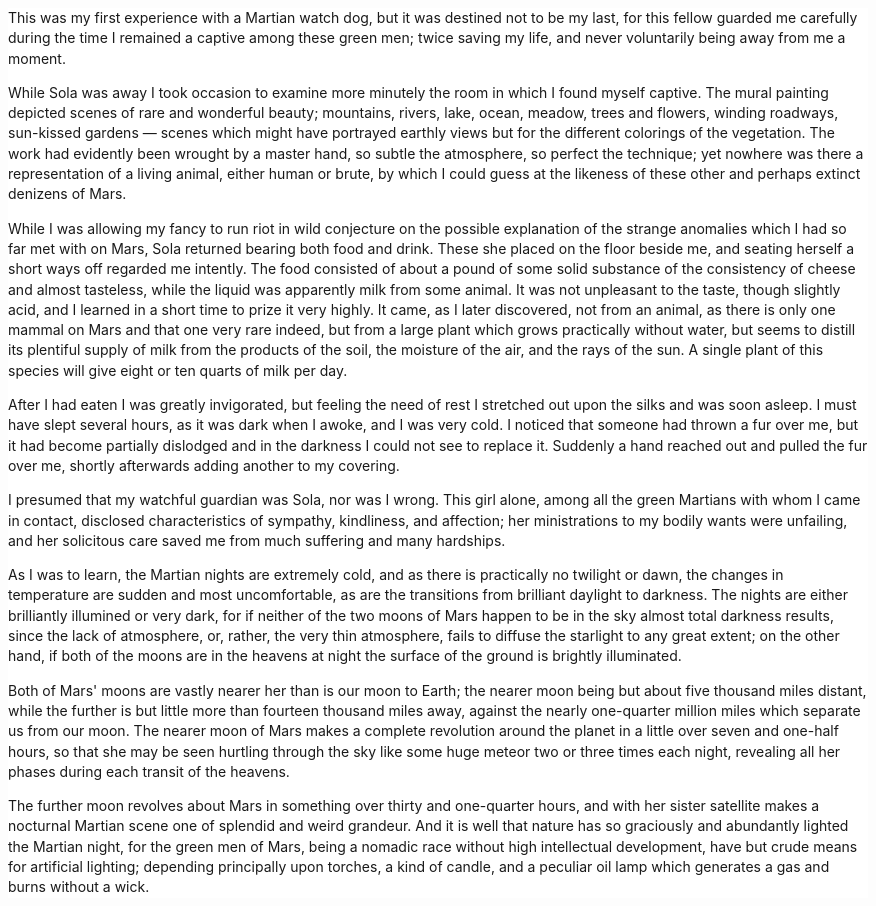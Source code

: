  This was my first experience with a Martian watch dog, but it was destined not to be my last, for this fellow guarded me carefully during the time I remained a captive among these green men; twice saving my life, and never voluntarily being away from me a moment. 

 While Sola was away I took occasion to examine more minutely the room in which I found myself captive.  The mural painting depicted scenes of rare and wonderful beauty; mountains, rivers, lake, ocean, meadow, trees and flowers, winding roadways, sun-kissed gardens — scenes which might have portrayed earthly views but for the different colorings of the vegetation.  The work had evidently been wrought by a master hand, so subtle the atmosphere, so perfect the technique; yet nowhere was there a representation of a living animal, either human or brute, by which I could guess at the likeness of these other and perhaps extinct denizens of Mars. 

 While I was allowing my fancy to run riot in wild conjecture on the possible explanation of the strange anomalies which I had so far met with on Mars, Sola returned bearing both food and drink.  These she placed on the floor beside me, and seating herself a short ways off regarded me intently.  The food consisted of about a pound of some solid substance of the consistency of cheese and almost tasteless, while the liquid was apparently milk from some animal.  It was not unpleasant to the taste, though slightly acid, and I learned in a short time   to prize it very highly.  It came, as I later discovered, not from an animal, as there is only one mammal on Mars and that one very rare indeed, but from a large plant which grows practically without water, but seems to distill its plentiful supply of milk from the products of the soil, the moisture of the air, and the rays of the sun.  A single plant of this species will give eight or ten quarts of milk per day. 

 After I had eaten I was greatly invigorated, but feeling the need of rest I stretched out upon the silks and was soon asleep.  I must have slept several hours, as it was dark when I awoke, and I was very cold.  I noticed that someone had thrown a fur over me, but it had become partially dislodged and in the darkness I could not see to replace it.  Suddenly a hand reached out and pulled the fur over me, shortly afterwards adding another to my covering. 

 I presumed that my watchful guardian was Sola, nor was I wrong.  This girl alone, among all the green Martians with whom I came in contact, disclosed characteristics of sympathy, kindliness, and affection; her ministrations to my bodily wants were unfailing, and her solicitous care saved me from much suffering and many hardships. 

 As I was to learn, the Martian nights are extremely cold, and as there is practically no twilight or dawn, the changes in temperature are sudden and most uncomfortable, as are the transitions from brilliant daylight to darkness.  The nights are either brilliantly illumined or very dark, for if neither of the two moons of Mars happen to be in the sky almost total darkness results, since the lack of atmosphere, or, rather, the very thin atmosphere, fails to diffuse the starlight to any great extent; on the other hand, if both of the moons are in the heavens at night the surface of the ground is brightly illuminated. 

 Both of Mars' moons are vastly nearer her than is our moon to Earth; the nearer moon being but about five thousand miles distant, while the further is but little more than fourteen thousand miles away, against the nearly one-quarter million miles which separate us from our moon.  The nearer moon of Mars makes a complete revolution around the planet in a little over seven and one-half hours, so that she may be seen hurtling through the sky like some huge meteor two or three times each night, revealing all her phases during each transit of the heavens. 

 The further moon revolves about Mars in something over thirty and one-quarter hours, and with her sister satellite makes a nocturnal Martian scene one of splendid and weird grandeur.  And it is well that nature has so graciously and abundantly lighted the Martian night, for the green men of   Mars, being a nomadic race without high intellectual development, have but crude means for artificial lighting; depending principally upon torches, a kind of candle, and a peculiar oil lamp which generates a gas and burns without a wick. 
